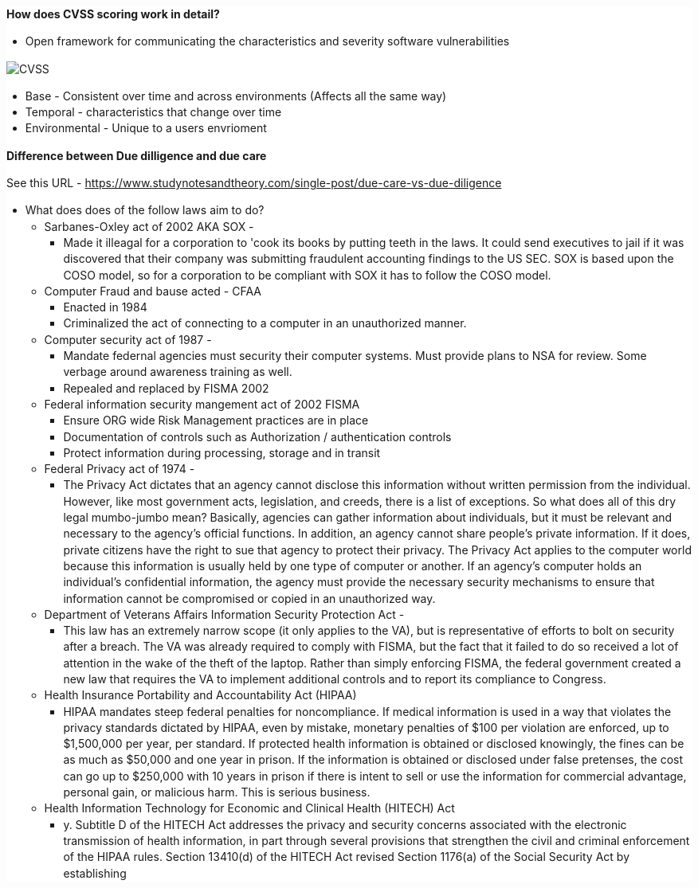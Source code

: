 
**How does CVSS scoring work in detail?**

- Open framework for communicating the characteristics and severity software vulnerabilities


![CVSS](https://gyazo.com/2c81f9a026cad844b856b0b5f77cedeb.png)

- Base - Consistent over time and across environments (Affects all the same way)
- Temporal - characteristics that change over time
- Environmental - Unique to a users envrioment 



**Difference between Due dilligence and due care**

See this URL - https://www.studynotesandtheory.com/single-post/due-care-vs-due-diligence







- What does does of the follow laws aim to do?
	- Sarbanes-Oxley act of 2002 AKA SOX - 
		- Made it illeagal for a corporation to 'cook its books by putting teeth in the laws. It could send executives to jail if it was discovered that their company was submitting fraudulent accounting findings to the US SEC. SOX is based upon the COSO model, so for a corporation to be compliant with SOX it has to follow the COSO model.
	- Computer Fraud and bause acted - CFAA
		- Enacted in 1984
		- Criminalized the act of connecting to a computer in an unauthorized manner. 
	- Computer security act of 1987 - 
		- Mandate federnal agencies must security their computer systems. Must provide plans to NSA for review.  Some verbage around awareness training as well.
		- Repealed and replaced by FISMA 2002
	- Federal information security mangement act of 2002 FISMA
		- Ensure ORG wide Risk Management practices are in place
		- Documentation of controls such as Authorization / authentication controls
		- Protect information during processing, storage and in transit
	- Federal Privacy act of 1974 - 
		- The Privacy Act dictates that an agency cannot disclose this information without written permission from the individual. However, like most government acts, legislation, and creeds, there is a list of exceptions. So what does all of this dry legal mumbo-jumbo mean? Basically, agencies can gather information about individuals, but it must be relevant and necessary to the agency’s official functions. In addition, an agency cannot share people’s private information. If it does, private citizens have the right to sue that agency to protect their privacy. The Privacy Act applies to the computer world because this information is usually held by one type of computer or another. If an agency’s computer holds an individual’s confidential information, the agency must provide the necessary security mechanisms to ensure that information cannot be compromised or copied in an unauthorized way.
	- Department of Veterans Affairs Information Security Protection Act - 
		- This law has an extremely narrow scope (it only applies to the VA), but is representative of efforts to bolt on security after a breach. The VA was already required to comply with FISMA, but the fact that it failed to do so received a lot of attention in the wake of the theft of the laptop. Rather than simply enforcing FISMA, the federal government created a new law that requires the VA to implement additional controls and to report its compliance to Congress.
	- Health Insurance Portability and Accountability Act (HIPAA)
		- HIPAA mandates steep federal penalties for noncompliance. If medical information is used in a way that violates the privacy standards dictated by HIPAA, even by mistake, monetary penalties of $100 per violation are enforced, up to $1,500,000 per year, per standard. If protected health information is obtained or disclosed knowingly, the fines can be as much as $50,000 and one year in prison. If the information is obtained or disclosed under false pretenses, the cost can go up to $250,000 with 10 years in prison if there is intent to sell or use the information for commercial advantage, personal gain, or malicious harm. This is serious business. 
	- Health Information Technology for Economic and Clinical Health (HITECH) Act
		- y. Subtitle D of the HITECH Act addresses the privacy and security concerns associated with the electronic transmission of health information, in part through several provisions that strengthen the civil and criminal enforcement of the HIPAA rules. Section 13410(d) of the HITECH Act revised Section 1176(a) of the Social Security Act by establishing 